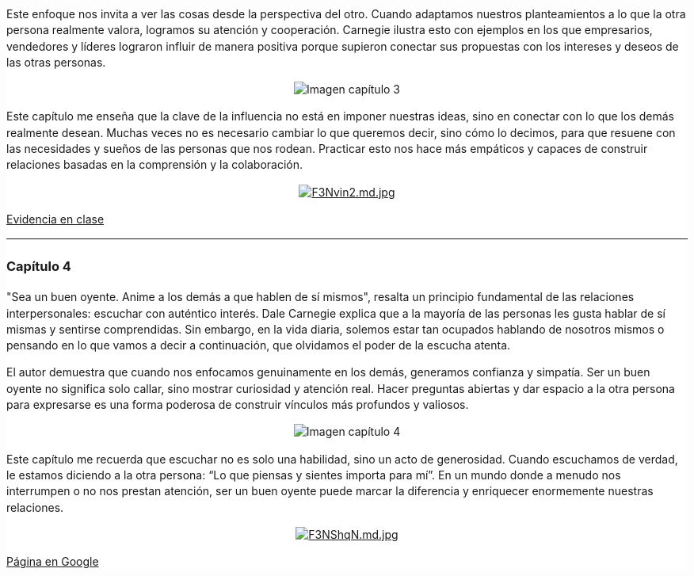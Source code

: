   <p>Este enfoque nos invita a ver las cosas desde la perspectiva del otro. Cuando adaptamos nuestros planteamientos a lo que la otra persona realmente valora, logramos su atención y cooperación. Carnegie ilustra esto con ejemplos en los que empresarios, vendedores y líderes lograron influir de manera positiva porque supieron conectar sus propuestas con los intereses y deseos de las otras personas.</p>

  <center>
    <img src="https://i.ytimg.com/vi/o6TwrWuXiRg/sddefault.jpg" alt="Imagen capítulo 3" width="200"> 
  </center>

  <p>Este capítulo me enseña que la clave de la influencia no está en imponer nuestras ideas, sino en conectar con lo que los demás realmente desean. Muchas veces no es necesario cambiar lo que queremos decir, sino cómo lo decimos, para que resuene con las necesidades y sueños de las personas que nos rodean. Practicar esto nos hace más empáticos y capaces de construir relaciones basadas en la comprensión y la colaboración.</p>

  <center>
    <a href="https://freeimage.host/i/F3Nvin2"><img src="https://iili.io/F3Nvin2.md.jpg" alt="F3Nvin2.md.jpg" border="0" width="200"></a> 
  </center>

  <p><a href="https://sites.google.com/view/libro-de-vida/inicio">Evidencia en clase</a></p>
</section>

<hr>

<section id="cap4">
  <h3>Capítulo 4</h3>
  <p>"Sea un buen oyente. Anime a los demás a que hablen de sí mismos", resalta un principio fundamental de las relaciones interpersonales: escuchar con auténtico interés. Dale Carnegie explica que a la mayoría de las personas les gusta hablar de sí mismas y sentirse comprendidas. Sin embargo, en la vida diaria, solemos estar tan ocupados hablando de nosotros mismos o pensando en lo que vamos a decir a continuación, que olvidamos el poder de la escucha atenta.</p>

  <p>El autor demuestra que cuando nos enfocamos genuinamente en los demás, generamos confianza y simpatía. Ser un buen oyente no significa solo callar, sino mostrar curiosidad y atención real. Hacer preguntas abiertas y dar espacio a la otra persona para expresarse es una forma poderosa de construir vínculos más profundos y valiosos.</p>

  <center>
    <img src="https://encrypted-tbn0.gstatic.com/images?q=tbn:ANd9GcTVuAkdCOyQZhq8ghKNIOyiW9YqZ_ad6EGh_g&s" alt="Imagen capítulo 4" width="200"> 
  </center>

  <p>Este capítulo me recuerda que escuchar no es solo una habilidad, sino un acto de generosidad. Cuando escuchamos de verdad, le estamos diciendo a la otra persona: “Lo que piensas y sientes importa para mí”. En un mundo donde a menudo nos interrumpen o no nos prestan atención, ser un buen oyente puede marcar la diferencia y enriquecer enormemente nuestras relaciones.</p>

  <center>
    <a href="https://freeimage.host/i/F3NShqN"><img src="https://iili.io/F3NShqN.md.jpg" alt="F3NShqN.md.jpg" border="0" width="200"></a> 
  </center>

  <p><a href="https://sites.google.com/view/recetas-de-postress/inicio">Página en Google</a></p>
</section>
